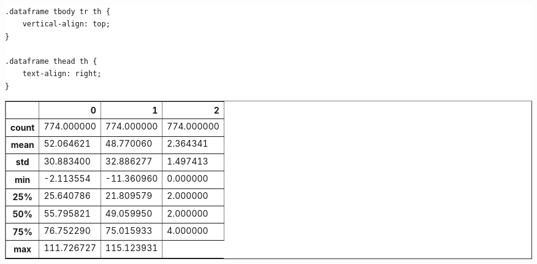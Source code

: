     .dataframe tbody tr th {
        vertical-align: top;
    }

    .dataframe thead th {
        text-align: right;
    }
</style>
<table border="1" class="dataframe">
  <thead>
    <tr style="text-align: right;">
      <th></th>
      <th>0</th>
      <th>1</th>
      <th>2</th>
    </tr>
  </thead>
  <tbody>
    <tr>
      <th>count</th>
      <td>774.000000</td>
      <td>774.000000</td>
      <td>774.000000</td>
    </tr>
    <tr>
      <th>mean</th>
      <td>52.064621</td>
      <td>48.770060</td>
      <td>2.364341</td>
    </tr>
    <tr>
      <th>std</th>
      <td>30.883400</td>
      <td>32.886277</td>
      <td>1.497413</td>
    </tr>
    <tr>
      <th>min</th>
      <td>-2.113554</td>
      <td>-11.360960</td>
      <td>0.000000</td>
    </tr>
    <tr>
      <th>25%</th>
      <td>25.640786</td>
      <td>21.809579</td>
      <td>2.000000</td>
    </tr>
    <tr>
      <th>50%</th>
      <td>55.795821</td>
      <td>49.059950</td>
      <td>2.000000</td>
    </tr>
    <tr>
      <th>75%</th>
      <td>76.752290</td>
      <td>75.015933</td>
      <td>4.000000</td>
    </tr>
    <tr>
      <th>max</th>
      <td>111.726727</td>
      <td>115.123931</td>